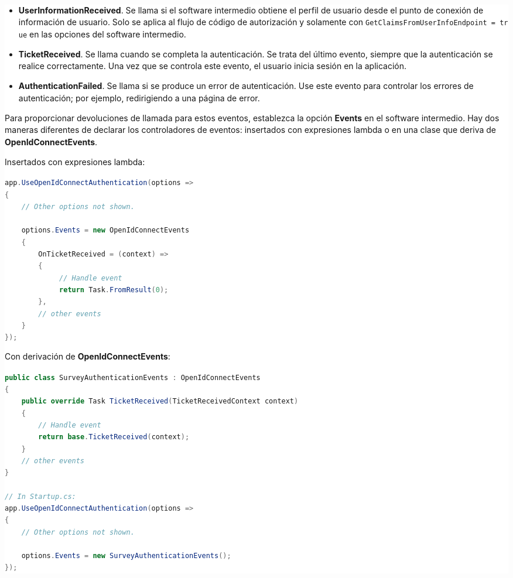 - **UserInformationReceived**. Se llama si el software intermedio obtiene el perfil de usuario desde el punto de conexión de información de usuario. Solo se aplica al flujo de código de autorización y solamente con `GetClaimsFromUserInfoEndpoint = true` en las opciones del software intermedio.

- **TicketReceived**. Se llama cuando se completa la autenticación. Se trata del último evento, siempre que la autenticación se realice correctamente. Una vez que se controla este evento, el usuario inicia sesión en la aplicación.

- **AuthenticationFailed**. Se llama si se produce un error de autenticación. Use este evento para controlar los errores de autenticación; por ejemplo, redirigiendo a una página de error.

Para proporcionar devoluciones de llamada para estos eventos, establezca la opción **Events** en el software intermedio. Hay dos maneras diferentes de declarar los controladores de eventos: insertados con expresiones lambda o en una clase que deriva de **OpenIdConnectEvents**.

Insertados con expresiones lambda:

```csharp
app.UseOpenIdConnectAuthentication(options =>
{
    // Other options not shown.

    options.Events = new OpenIdConnectEvents
    {
        OnTicketReceived = (context) =>
        {
             // Handle event
             return Task.FromResult(0);
        },
        // other events
    }
});
```

Con derivación de **OpenIdConnectEvents**:

```csharp
public class SurveyAuthenticationEvents : OpenIdConnectEvents
{
    public override Task TicketReceived(TicketReceivedContext context)
    {
        // Handle event
        return base.TicketReceived(context);
    }
    // other events
}

// In Startup.cs:
app.UseOpenIdConnectAuthentication(options =>
{
    // Other options not shown.

    options.Events = new SurveyAuthenticationEvents();
});
```
